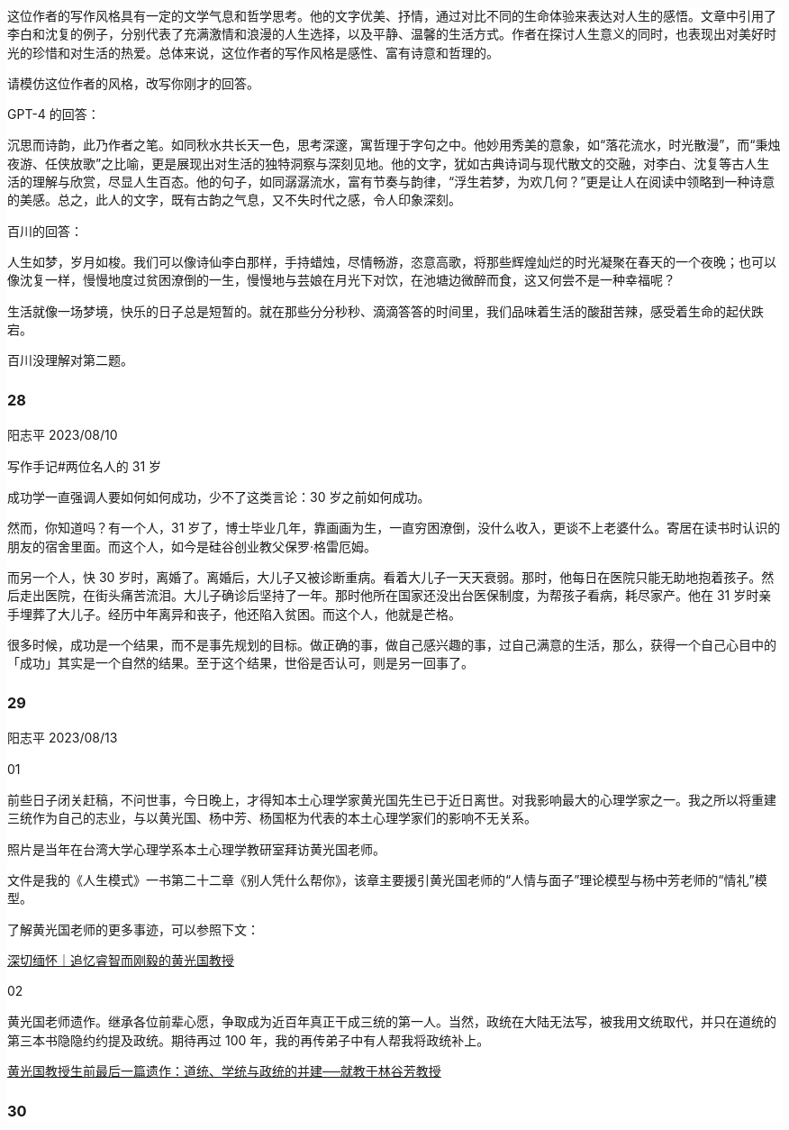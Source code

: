 这位作者的写作风格具有一定的文学气息和哲学思考。他的文字优美、抒情，通过对比不同的生命体验来表达对人生的感悟。文章中引用了李白和沈复的例子，分别代表了充满激情和浪漫的人生选择，以及平静、温馨的生活方式。作者在探讨人生意义的同时，也表现出对美好时光的珍惜和对生活的热爱。总体来说，这位作者的写作风格是感性、富有诗意和哲理的。

请模仿这位作者的风格，改写你刚才的回答。

GPT-4 的回答：

沉思而诗韵，此乃作者之笔。如同秋水共长天一色，思考深邃，寓哲理于字句之中。他妙用秀美的意象，如“落花流水，时光散漫”，而“秉烛夜游、任侠放歌”之比喻，更是展现出对生活的独特洞察与深刻见地。他的文字，犹如古典诗词与现代散文的交融，对李白、沈复等古人生活的理解与欣赏，尽显人生百态。他的句子，如同潺潺流水，富有节奏与韵律，“浮生若梦，为欢几何？”更是让人在阅读中领略到一种诗意的美感。总之，此人的文字，既有古韵之气息，又不失时代之感，令人印象深刻。

百川的回答：

人生如梦，岁月如梭。我们可以像诗仙李白那样，手持蜡烛，尽情畅游，恣意高歌，将那些辉煌灿烂的时光凝聚在春天的一个夜晚；也可以像沈复一样，慢慢地度过贫困潦倒的一生，慢慢地与芸娘在月光下对饮，在池塘边微醉而食，这又何尝不是一种幸福呢？

生活就像一场梦境，快乐的日子总是短暂的。就在那些分分秒秒、滴滴答答的时间里，我们品味着生活的酸甜苦辣，感受着生命的起伏跌宕。

百川没理解对第二题。

### 28

阳志平 2023/08/10

写作手记#两位名人的 31 岁

成功学一直强调人要如何如何成功，少不了这类言论：30 岁之前如何成功。

然而，你知道吗？有一个人，31 岁了，博士毕业几年，靠画画为生，一直穷困潦倒，没什么收入，更谈不上老婆什么。寄居在读书时认识的朋友的宿舍里面。而这个人，如今是硅谷创业教父保罗·格雷厄姆。

而另一个人，快 30 岁时，离婚了。离婚后，大儿子又被诊断重病。看着大儿子一天天衰弱。那时，他每日在医院只能无助地抱着孩子。然后走出医院，在街头痛苦流泪。大儿子确诊后坚持了一年。那时他所在国家还没出台医保制度，为帮孩子看病，耗尽家产。他在 31 岁时亲手埋葬了大儿子。经历中年离异和丧子，他还陷入贫困。而这个人，他就是芒格。

很多时候，成功是一个结果，而不是事先规划的目标。做正确的事，做自己感兴趣的事，过自己满意的生活，那么，获得一个自己心目中的「成功」其实是一个自然的结果。至于这个结果，世俗是否认可，则是另一回事了。

### 29

阳志平 2023/08/13

01

前些日子闭关赶稿，不问世事，今日晚上，才得知本土心理学家黄光国先生已于近日离世。对我影响最大的心理学家之一。我之所以将重建三统作为自己的志业，与以黄光国、杨中芳、杨国枢为代表的本土心理学家们的影响不无关系。

照片是当年在台湾大学心理学系本土心理学教研室拜访黄光国老师。

文件是我的《人生模式》一书第二十二章《别人凭什么帮你》，该章主要援引黄光国老师的“人情与面子”理论模型与杨中芳老师的“情礼”模型。

了解黄光国老师的更多事迹，可以参照下文：

[深切缅怀｜追忆睿智而刚毅的黄光国教授](https://mp.weixin.qq.com/s/TUt-Tfq7-t4vGjf39gx1cw)

02

黄光国老师遗作。继承各位前辈心愿，争取成为近百年真正干成三统的第一人。当然，政统在大陆无法写，被我用文统取代，并只在道统的第三本书隐隐约约提及政统。期待再过 100 年，我的再传弟子中有人帮我将政统补上。

[黄光国教授生前最后一篇遗作：道统、学统与政统的并建──就教于林谷芳教授](https://mp.weixin.qq.com/s/AjWTbpZQSUs8K5_4bAgNew)

### 30
